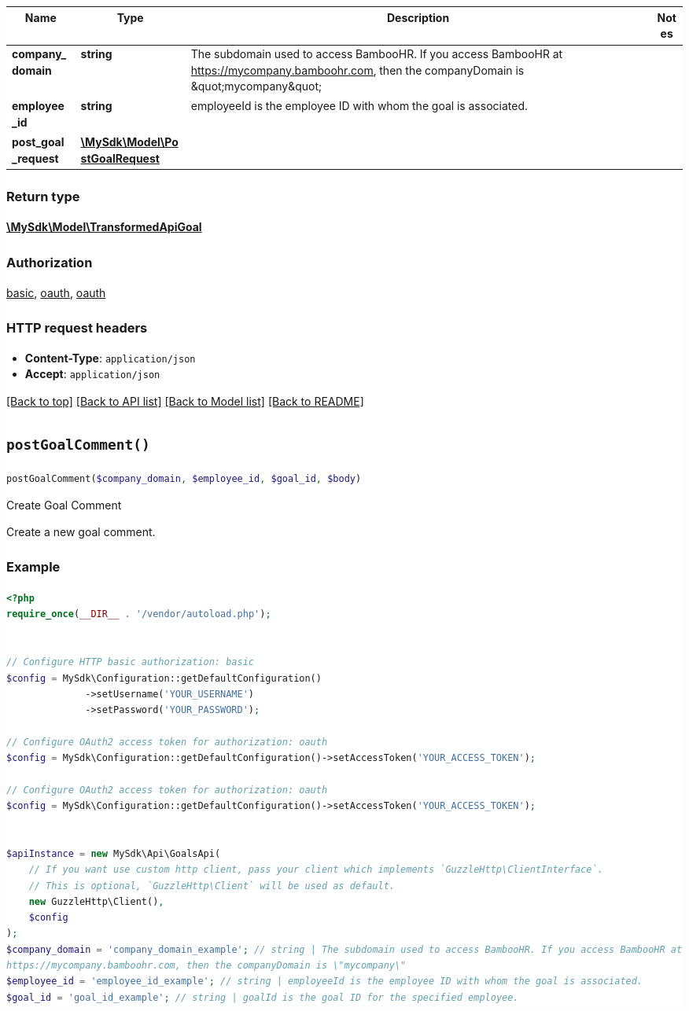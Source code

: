 | Name | Type | Description  | Notes |
| ------------- | ------------- | ------------- | ------------- |
| **company_domain** | **string**| The subdomain used to access BambooHR. If you access BambooHR at https://mycompany.bamboohr.com, then the companyDomain is \&quot;mycompany\&quot; | |
| **employee_id** | **string**| employeeId is the employee ID with whom the goal is associated. | |
| **post_goal_request** | [**\MySdk\Model\PostGoalRequest**](../Model/PostGoalRequest.md)|  | |

### Return type

[**\MySdk\Model\TransformedApiGoal**](../Model/TransformedApiGoal.md)

### Authorization

[basic](../../README.md#basic), [oauth](../../README.md#oauth), [oauth](../../README.md#oauth)

### HTTP request headers

- **Content-Type**: `application/json`
- **Accept**: `application/json`

[[Back to top]](#) [[Back to API list]](../../README.md#endpoints)
[[Back to Model list]](../../README.md#models)
[[Back to README]](../../README.md)

## `postGoalComment()`

```php
postGoalComment($company_domain, $employee_id, $goal_id, $body)
```

Create Goal Comment

Create a new goal comment.

### Example

```php
<?php
require_once(__DIR__ . '/vendor/autoload.php');


// Configure HTTP basic authorization: basic
$config = MySdk\Configuration::getDefaultConfiguration()
              ->setUsername('YOUR_USERNAME')
              ->setPassword('YOUR_PASSWORD');

// Configure OAuth2 access token for authorization: oauth
$config = MySdk\Configuration::getDefaultConfiguration()->setAccessToken('YOUR_ACCESS_TOKEN');

// Configure OAuth2 access token for authorization: oauth
$config = MySdk\Configuration::getDefaultConfiguration()->setAccessToken('YOUR_ACCESS_TOKEN');


$apiInstance = new MySdk\Api\GoalsApi(
    // If you want use custom http client, pass your client which implements `GuzzleHttp\ClientInterface`.
    // This is optional, `GuzzleHttp\Client` will be used as default.
    new GuzzleHttp\Client(),
    $config
);
$company_domain = 'company_domain_example'; // string | The subdomain used to access BambooHR. If you access BambooHR at https://mycompany.bamboohr.com, then the companyDomain is \"mycompany\"
$employee_id = 'employee_id_example'; // string | employeeId is the employee ID with whom the goal is associated.
$goal_id = 'goal_id_example'; // string | goalId is the goal ID for the specified employee.
```